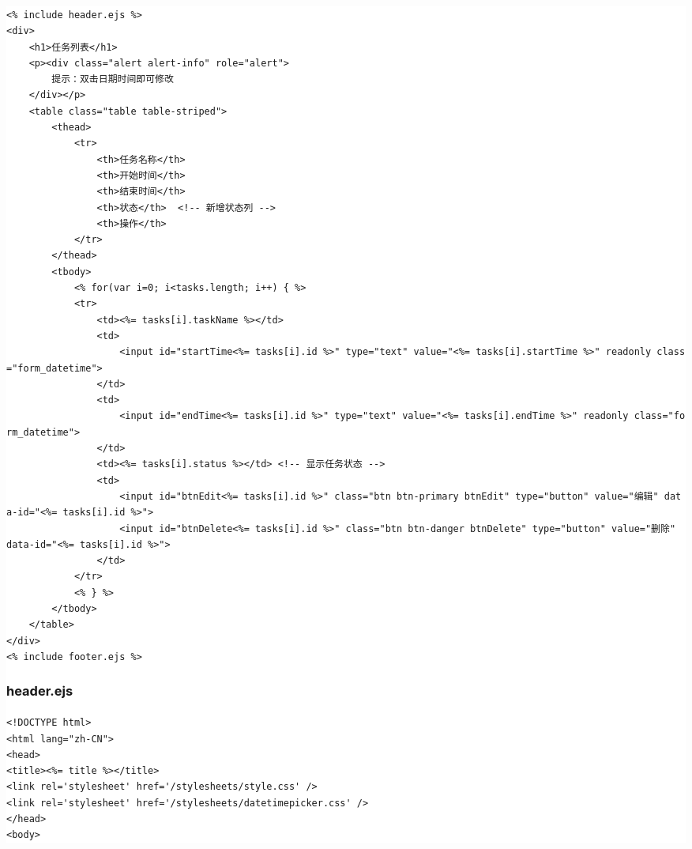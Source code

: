 ```ejs
<% include header.ejs %>
<div>
	<h1>任务列表</h1>
	<p><div class="alert alert-info" role="alert">
		提示：双击日期时间即可修改
	</div></p>
	<table class="table table-striped">
		<thead>
			<tr>
				<th>任务名称</th>
				<th>开始时间</th>
				<th>结束时间</th>
				<th>状态</th>  <!-- 新增状态列 -->
				<th>操作</th>
			</tr>
		</thead>
		<tbody>
			<% for(var i=0; i<tasks.length; i++) { %>
			<tr>
				<td><%= tasks[i].taskName %></td>
				<td>
					<input id="startTime<%= tasks[i].id %>" type="text" value="<%= tasks[i].startTime %>" readonly class="form_datetime">
				</td>
				<td>
					<input id="endTime<%= tasks[i].id %>" type="text" value="<%= tasks[i].endTime %>" readonly class="form_datetime">
				</td>
				<td><%= tasks[i].status %></td> <!-- 显示任务状态 -->
				<td>
					<input id="btnEdit<%= tasks[i].id %>" class="btn btn-primary btnEdit" type="button" value="编辑" data-id="<%= tasks[i].id %>">
					<input id="btnDelete<%= tasks[i].id %>" class="btn btn-danger btnDelete" type="button" value="删除" data-id="<%= tasks[i].id %>">
				</td>
			</tr>
			<% } %>
		</tbody>
	</table>
</div>
<% include footer.ejs %>
```


### header.ejs

```ejs
<!DOCTYPE html>
<html lang="zh-CN">
<head>
<title><%= title %></title>
<link rel='stylesheet' href='/stylesheets/style.css' />
<link rel='stylesheet' href='/stylesheets/datetimepicker.css' />
</head>
<body>
```
